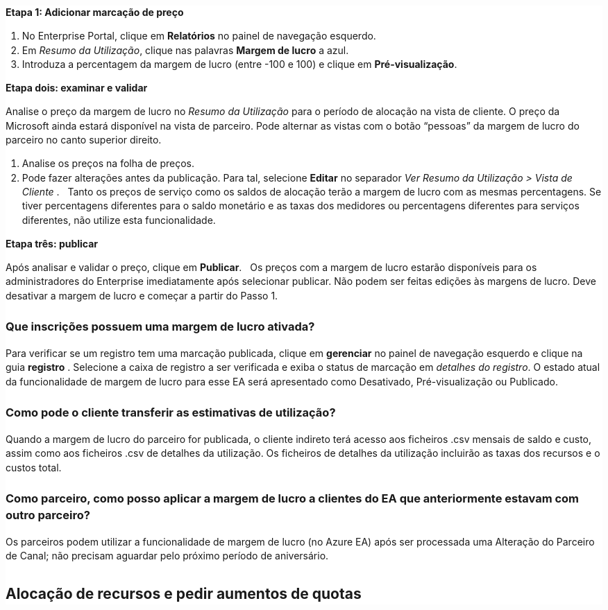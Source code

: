 **Etapa 1: Adicionar marcação de preço**

1. No Enterprise Portal, clique em **Relatórios** no painel de navegação esquerdo.
1. Em _Resumo da Utilização_, clique nas palavras **Margem de lucro** a azul.
1. Introduza a percentagem da margem de lucro (entre -100 e 100) e clique em **Pré-visualização**.


**Etapa dois: examinar e validar**

Analise o preço da margem de lucro no _Resumo da Utilização_ para o período de alocação na vista de cliente. O preço da Microsoft ainda estará disponível na vista de parceiro. Pode alternar as vistas com o botão “pessoas” da margem de lucro do parceiro no canto superior direito.

1. Analise os preços na folha de preços.
1. Pode fazer alterações antes da publicação. Para tal, selecione **Editar** no separador _Ver Resumo da Utilização > Vista de Cliente_ .  
  Tanto os preços de serviço como os saldos de alocação terão a margem de lucro com as mesmas percentagens. Se tiver percentagens diferentes para o saldo monetário e as taxas dos medidores ou percentagens diferentes para serviços diferentes, não utilize esta funcionalidade.

**Etapa três: publicar**

Após analisar e validar o preço, clique em **Publicar**.
  
Os preços com a margem de lucro estarão disponíveis para os administradores do Enterprise imediatamente após selecionar publicar. Não podem ser feitas edições às margens de lucro. Deve desativar a margem de lucro e começar a partir do Passo 1.

### <a name="which-enrollments-have-a-markup-enabled"></a>Que inscrições possuem uma margem de lucro ativada?

Para verificar se um registro tem uma marcação publicada, clique em **gerenciar** no painel de navegação esquerdo e clique na guia **registro** . Selecione a caixa de registro a ser verificada e exiba o status de marcação em _detalhes do registro_. O estado atual da funcionalidade de margem de lucro para esse EA será apresentado como Desativado, Pré-visualização ou Publicado.

### <a name="how-can-the-customer-download-usage-estimates"></a>Como pode o cliente transferir as estimativas de utilização?

Quando a margem de lucro do parceiro for publicada, o cliente indireto terá acesso aos ficheiros .csv mensais de saldo e custo, assim como aos ficheiros .csv de detalhes da utilização. Os ficheiros de detalhes da utilização incluirão as taxas dos recursos e o custos total.

### <a name="how-can-i-as-partner-apply-markup-to-existing-ea-customers-that-was-earlier-with-another-partner"></a>Como parceiro, como posso aplicar a margem de lucro a clientes do EA que anteriormente estavam com outro parceiro?
Os parceiros podem utilizar a funcionalidade de margem de lucro (no Azure EA) após ser processada uma Alteração do Parceiro de Canal; não precisam aguardar pelo próximo período de aniversário.


## <a name="resource-commitment-and-requesting-quota-increases"></a>Alocação de recursos e pedir aumentos de quotas
